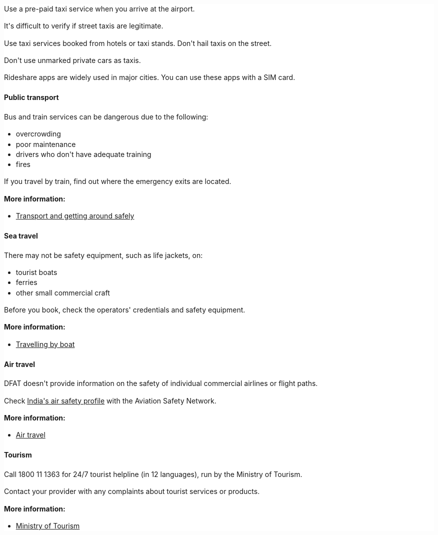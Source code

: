 Use a pre-paid taxi service when you arrive at the airport.

It's difficult to verify if street taxis are legitimate.

Use taxi services booked from hotels or taxi stands. Don't hail taxis on the street.

Don't use unmarked private cars as taxis.

Rideshare apps are widely used in major cities. You can use these apps with a SIM card.

#### Public transport

Bus and train services can be dangerous due to the following:

* overcrowding
* poor maintenance
* drivers who don't have adequate training
* fires

If you travel by train, find out where the emergency exits are located.

**More information:**

* [Transport and getting around safely](/before-you-go/getting-around/public-transport "Public transport")

#### Sea travel

There may not be safety equipment, such as life jackets, on:

* tourist boats
* ferries
* other small commercial craft

Before you book, check the operators' credentials and safety equipment.

**More information:**

* [Travelling by boat](/before-you-go/getting-around/boat-travel "Travelling by boat")

#### Air travel

DFAT doesn't provide information on the safety of individual commercial airlines or flight paths.

Check [India's air safety profile](http://aviation-safety.net/database/country/country.php?id=VT) with the Aviation Safety Network.

**More information:**

* [Air travel](/before-you-go/getting-around/air-travel "Travelling by air")

#### Tourism

Call 1800 11 1363 for 24/7 tourist helpline (in 12 languages), run by the Ministry of Tourism.

Contact your provider with any complaints about tourist services or products.

**More information:**

* [Ministry of Tourism](http://tourism.gov.in/)